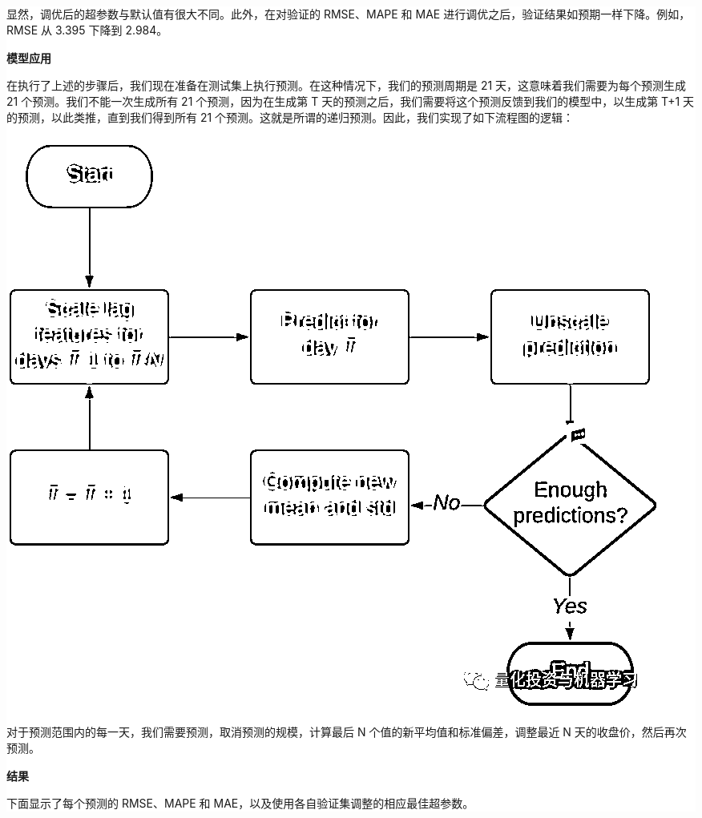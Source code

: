 显然，调优后的超参数与默认值有很大不同。此外，在对验证的 RMSE、MAPE 和 MAE 进行调优之后，验证结果如预期一样下降。例如，RMSE 从 3.395 下降到 2.984。

**模型应用**

在执行了上述的步骤后，我们现在准备在测试集上执行预测。在这种情况下，我们的预测周期是 21 天，这意味着我们需要为每个预测生成 21 个预测。我们不能一次生成所有 21 个预测，因为在生成第 T 天的预测之后，我们需要将这个预测反馈到我们的模型中，以生成第 T+1 天的预测，以此类推，直到我们得到所有 21 个预测。这就是所谓的递归预测。因此，我们实现了如下流程图的逻辑：

![](img/9f8092780aa6d04ca41e38e047ce839a.png)

对于预测范围内的每一天，我们需要预测，取消预测的规模，计算最后 N 个值的新平均值和标准偏差，调整最近 N 天的收盘价，然后再次预测。

**结果**

下面显示了每个预测的 RMSE、MAPE 和 MAE，以及使用各自验证集调整的相应最佳超参数。
